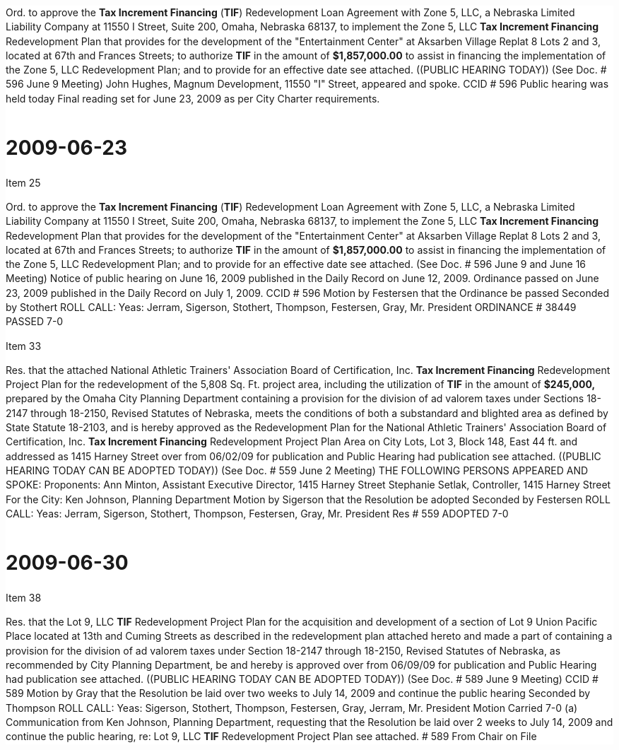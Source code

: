 Ord. to approve the **Tax Increment Financing** (**TIF**) Redevelopment Loan Agreement with Zone 5, LLC, a Nebraska Limited Liability Company at 11550 I Street, Suite 200, Omaha, Nebraska 68137, to implement the Zone 5, LLC **Tax Increment Financing** Redevelopment Plan that provides for the development of the "Entertainment Center" at Aksarben Village Replat 8 Lots 2 and 3, located at 67th and Frances Streets; to authorize **TIF** in the amount of **$1,857,000.00** to assist in financing the implementation of the Zone 5, LLC Redevelopment Plan; and to provide for an effective date  see attached. ((PUBLIC HEARING TODAY)) (See Doc. # 596  June 9 Meeting) John Hughes, Magnum Development, 11550 "I" Street, appeared and spoke. CCID # 596  Public hearing was held today  Final reading set for June 23, 2009 as per City Charter requirements.


# 2009-06-23

Item 25

Ord. to approve the **Tax Increment Financing** (**TIF**) Redevelopment Loan Agreement with Zone 5, LLC, a Nebraska Limited Liability Company at 11550 I Street, Suite 200, Omaha, Nebraska 68137, to implement the Zone 5, LLC **Tax Increment Financing** Redevelopment Plan that provides for the development of the "Entertainment Center" at Aksarben Village Replat 8 Lots 2 and 3, located at 67th and Frances Streets; to authorize **TIF** in the amount of **$1,857,000.00** to assist in financing the implementation of the Zone 5, LLC Redevelopment Plan; and to provide for an effective date  see attached. (See Doc. # 596  June 9 and June 16 Meeting) Notice of public hearing on June 16, 2009 published in the Daily Record on June 12, 2009. Ordinance passed on June 23, 2009 published in the Daily Record on July 1, 2009. CCID # 596  Motion by Festersen that the Ordinance be passed Seconded by Stothert ROLL CALL: Yeas: Jerram, Sigerson, Stothert, Thompson, Festersen, Gray, Mr. President ORDINANCE # 38449 PASSED 7-0


Item 33

Res. that the attached National Athletic Trainers' Association Board of Certification, Inc. **Tax Increment Financing** Redevelopment Project Plan for the redevelopment of the 5,808 Sq. Ft. project area, including the utilization of **TIF** in the amount of **$245,000,** prepared by the Omaha City Planning Department containing a provision for the division of ad valorem taxes under Sections 18-2147 through 18-2150, Revised Statutes of Nebraska, meets the conditions of both a substandard and blighted area as defined by State Statute 18-2103, and is hereby approved as the Redevelopment Plan for the National Athletic Trainers' Association Board of Certification, Inc. **Tax Increment Financing** Redevelopment Project Plan Area on City Lots, Lot 3, Block 148, East 44 ft. and addressed as 1415 Harney Street  over from 06/02/09 for publication and Public Hearing  had publication  see attached. ((PUBLIC HEARING TODAY  CAN BE ADOPTED TODAY)) (See Doc. # 559  June 2 Meeting) THE FOLLOWING PERSONS APPEARED AND SPOKE: Proponents: Ann Minton, Assistant Executive Director, 1415 Harney Street Stephanie Setlak, Controller, 1415 Harney Street For the City: Ken Johnson, Planning Department Motion by Sigerson that the Resolution be adopted Seconded by Festersen ROLL CALL: Yeas: Jerram, Sigerson, Stothert, Thompson, Festersen, Gray, Mr. President Res # 559  ADOPTED 7-0


# 2009-06-30

Item 38

Res. that the Lot 9, LLC **TIF** Redevelopment Project Plan for the acquisition and development of a section of Lot 9 Union Pacific Place located at 13th and Cuming Streets as described in the redevelopment plan attached hereto and made a part of containing a provision for the division of ad valorem taxes under Section 18-2147 through 18-2150, Revised Statutes of Nebraska, as recommended by City Planning Department, be and hereby is approved  over from 06/09/09 for publication and Public Hearing  had publication  see attached. ((PUBLIC HEARING TODAY  CAN BE ADOPTED TODAY)) (See Doc. # 589  June 9 Meeting) CCID # 589  Motion by Gray that the Resolution be laid over two weeks to July 14, 2009 and continue the public hearing Seconded by Thompson ROLL CALL: Yeas: Sigerson, Stothert, Thompson, Festersen, Gray, Jerram, Mr. President Motion Carried 7-0 (a) Communication from Ken Johnson, Planning Department, requesting that the Resolution be laid over 2 weeks to July 14, 2009 and continue the public hearing, re: Lot 9, LLC **TIF** Redevelopment Project Plan  see attached. # 589  From Chair on File

